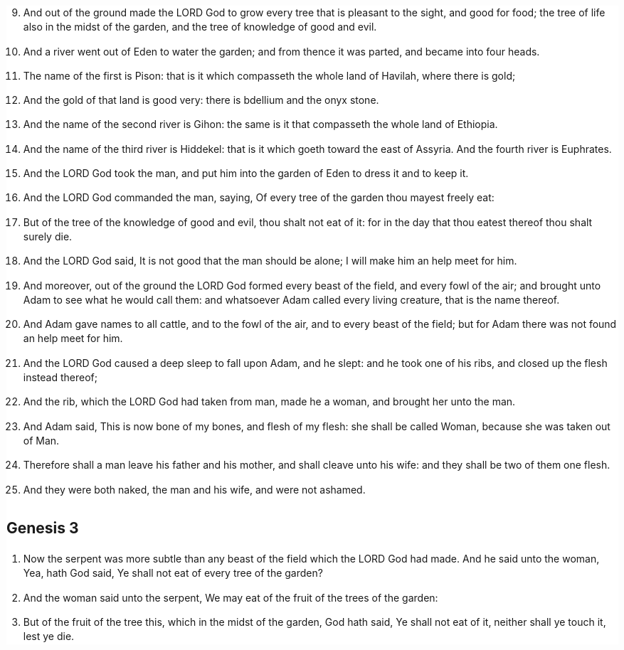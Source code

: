 9. And out of the ground made the LORD God to grow every tree that is pleasant to the sight, and good for food; the tree of life also in the midst of the garden, and the tree of knowledge of good and evil.

10. And a river went out of Eden to water the garden; and from thence it was parted, and became into four heads.

11. The name of the first is Pison: that is it which compasseth the whole land of Havilah, where there is gold;

12. And the gold of that land is good very: there is bdellium and the onyx stone.

13. And the name of the second river is Gihon: the same is it that compasseth the whole land of Ethiopia.

14. And the name of the third river is Hiddekel: that is it which goeth toward the east of Assyria. And the fourth river is Euphrates.

15. And the LORD God took the man, and put him into the garden of Eden to dress it and to keep it.

16. And the LORD God commanded the man, saying, Of every tree of the garden thou mayest freely eat:

17. But of the tree of the knowledge of good and evil, thou shalt not eat of it: for in the day that thou eatest thereof thou shalt surely die.

18. And the LORD God said, It is not good that the man should be alone; I will make him an help meet for him.

19. And moreover, out of the ground the LORD God formed every beast of the field, and every fowl of the air; and brought unto Adam to see what he would call them: and whatsoever Adam called every living creature, that is the name thereof.

20. And Adam gave names to all cattle, and to the fowl of the air, and to every beast of the field; but for Adam there was not found an help meet for him.

21. And the LORD God caused a deep sleep to fall upon Adam, and he slept: and he took one of his ribs, and closed up the flesh instead thereof;

22. And the rib, which the LORD God had taken from man, made he a woman, and brought her unto the man.

23. And Adam said, This is now bone of my bones, and flesh of my flesh: she shall be called Woman, because she was taken out of Man.

24. Therefore shall a man leave his father and his mother, and shall cleave unto his wife: and they shall be two of them one flesh.

25. And they were both naked, the man and his wife, and were not ashamed.  

## Genesis 3

1. Now the serpent was more subtle than any beast of the field which the LORD God had made. And he said unto the woman, Yea, hath God said, Ye shall not eat of every tree of the garden?

2. And the woman said unto the serpent, We may eat of the fruit of the trees of the garden:

3. But of the fruit of the tree this, which in the midst of the garden, God hath said, Ye shall not eat of it, neither shall ye touch it, lest ye die.
